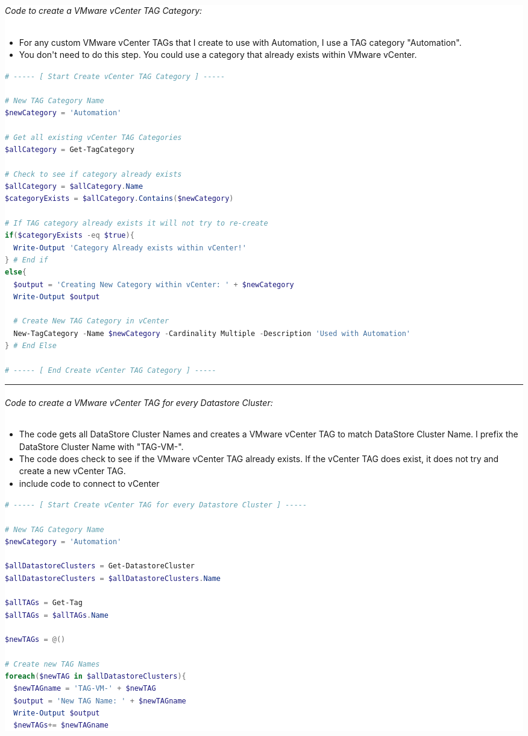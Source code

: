 
###### Code to create a VMware vCenter TAG Category:
* For any custom VMware vCenter TAGs that I create to use with Automation, I use a TAG category "Automation".
* You don't need to do this step. You could use a category that already exists within VMware vCenter.

```PowerShell
# ----- [ Start Create vCenter TAG Category ] -----

# New TAG Category Name
$newCategory = 'Automation'

# Get all existing vCenter TAG Categories
$allCategory = Get-TagCategory

# Check to see if category already exists
$allCategory = $allCategory.Name
$categoryExists = $allCategory.Contains($newCategory)

# If TAG category already exists it will not try to re-create
if($categoryExists -eq $true){
  Write-Output 'Category Already exists within vCenter!'
} # End if
else{
  $output = 'Creating New Category within vCenter: ' + $newCategory  
  Write-Output $output

  # Create New TAG Category in vCenter
  New-TagCategory -Name $newCategory -Cardinality Multiple -Description 'Used with Automation'
} # End Else

# ----- [ End Create vCenter TAG Category ] -----

```

---

###### Code to create a VMware vCenter TAG for every Datastore Cluster:
* The code gets all DataStore Cluster Names and creates a VMware vCenter TAG to match DataStore Cluster Name. I prefix the DataStore Cluster Name with "TAG-VM-".
* The code does check to see if the VMware vCenter TAG already exists. If the vCenter TAG does exist, it does not try and create a new vCenter TAG.
* include code to connect to vCenter

```PowerShell
# ----- [ Start Create vCenter TAG for every Datastore Cluster ] -----

# New TAG Category Name
$newCategory = 'Automation'

$allDatastoreClusters = Get-DatastoreCluster
$allDatastoreClusters = $allDatastoreClusters.Name

$allTAGs = Get-Tag
$allTAGs = $allTAGs.Name

$newTAGs = @()

# Create new TAG Names
foreach($newTAG in $allDatastoreClusters){
  $newTAGname = 'TAG-VM-' + $newTAG
  $output = 'New TAG Name: ' + $newTAGname
  Write-Output $output
  $newTAGs+= $newTAGname
```